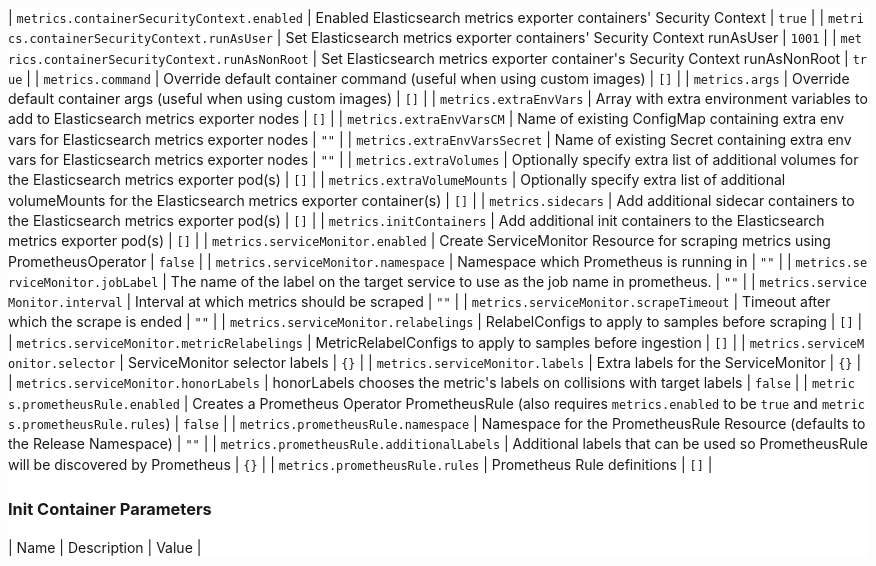 | `metrics.containerSecurityContext.enabled`      | Enabled Elasticsearch metrics exporter containers' Security Context                                                            | `true`                           |
| `metrics.containerSecurityContext.runAsUser`    | Set Elasticsearch metrics exporter containers' Security Context runAsUser                                                      | `1001`                           |
| `metrics.containerSecurityContext.runAsNonRoot` | Set Elasticsearch metrics exporter container's Security Context runAsNonRoot                                                   | `true`                           |
| `metrics.command`                               | Override default container command (useful when using custom images)                                                           | `[]`                             |
| `metrics.args`                                  | Override default container args (useful when using custom images)                                                              | `[]`                             |
| `metrics.extraEnvVars`                          | Array with extra environment variables to add to Elasticsearch metrics exporter nodes                                          | `[]`                             |
| `metrics.extraEnvVarsCM`                        | Name of existing ConfigMap containing extra env vars for Elasticsearch metrics exporter nodes                                  | `""`                             |
| `metrics.extraEnvVarsSecret`                    | Name of existing Secret containing extra env vars for Elasticsearch metrics exporter nodes                                     | `""`                             |
| `metrics.extraVolumes`                          | Optionally specify extra list of additional volumes for the Elasticsearch metrics exporter pod(s)                              | `[]`                             |
| `metrics.extraVolumeMounts`                     | Optionally specify extra list of additional volumeMounts for the Elasticsearch metrics exporter container(s)                   | `[]`                             |
| `metrics.sidecars`                              | Add additional sidecar containers to the Elasticsearch metrics exporter pod(s)                                                 | `[]`                             |
| `metrics.initContainers`                        | Add additional init containers to the Elasticsearch metrics exporter pod(s)                                                    | `[]`                             |
| `metrics.serviceMonitor.enabled`                | Create ServiceMonitor Resource for scraping metrics using PrometheusOperator                                                   | `false`                          |
| `metrics.serviceMonitor.namespace`              | Namespace which Prometheus is running in                                                                                       | `""`                             |
| `metrics.serviceMonitor.jobLabel`               | The name of the label on the target service to use as the job name in prometheus.                                              | `""`                             |
| `metrics.serviceMonitor.interval`               | Interval at which metrics should be scraped                                                                                    | `""`                             |
| `metrics.serviceMonitor.scrapeTimeout`          | Timeout after which the scrape is ended                                                                                        | `""`                             |
| `metrics.serviceMonitor.relabelings`            | RelabelConfigs to apply to samples before scraping                                                                             | `[]`                             |
| `metrics.serviceMonitor.metricRelabelings`      | MetricRelabelConfigs to apply to samples before ingestion                                                                      | `[]`                             |
| `metrics.serviceMonitor.selector`               | ServiceMonitor selector labels                                                                                                 | `{}`                             |
| `metrics.serviceMonitor.labels`                 | Extra labels for the ServiceMonitor                                                                                            | `{}`                             |
| `metrics.serviceMonitor.honorLabels`            | honorLabels chooses the metric's labels on collisions with target labels                                                       | `false`                          |
| `metrics.prometheusRule.enabled`                | Creates a Prometheus Operator PrometheusRule (also requires `metrics.enabled` to be `true` and `metrics.prometheusRule.rules`) | `false`                          |
| `metrics.prometheusRule.namespace`              | Namespace for the PrometheusRule Resource (defaults to the Release Namespace)                                                  | `""`                             |
| `metrics.prometheusRule.additionalLabels`       | Additional labels that can be used so PrometheusRule will be discovered by Prometheus                                          | `{}`                             |
| `metrics.prometheusRule.rules`                  | Prometheus Rule definitions                                                                                                    | `[]`                             |

### Init Container Parameters

| Name                                   | Description                                                                                                                                               | Value              |